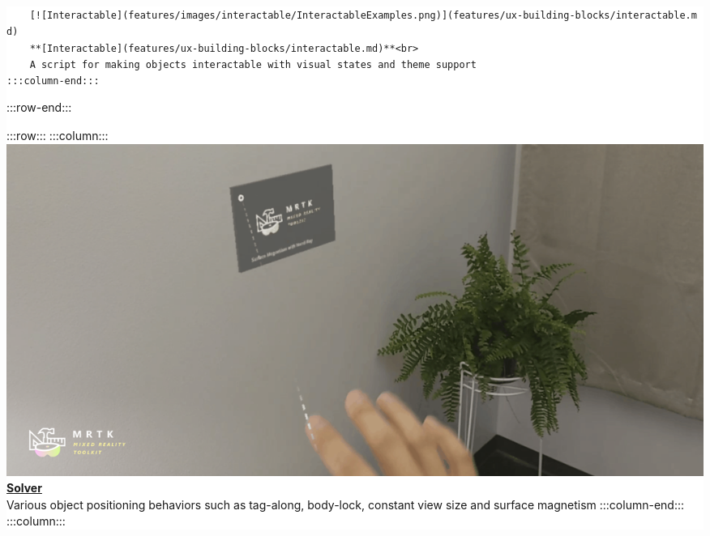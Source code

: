         [![Interactable](features/images/interactable/InteractableExamples.png)](features/ux-building-blocks/interactable.md)
        **[Interactable](features/ux-building-blocks/interactable.md)**<br>
        A script for making objects interactable with visual states and theme support
    :::column-end:::
:::row-end:::

:::row:::
    :::column:::
       [![Solver](features/images/solver/MRTK_Solver_Main.png)](features/ux-building-blocks/solvers/solver.md)
        **[Solver](features/ux-building-blocks/solvers/solver.md)**<br>
        Various object positioning behaviors such as tag-along, body-lock, constant view size and surface magnetism
    :::column-end:::
    :::column:::